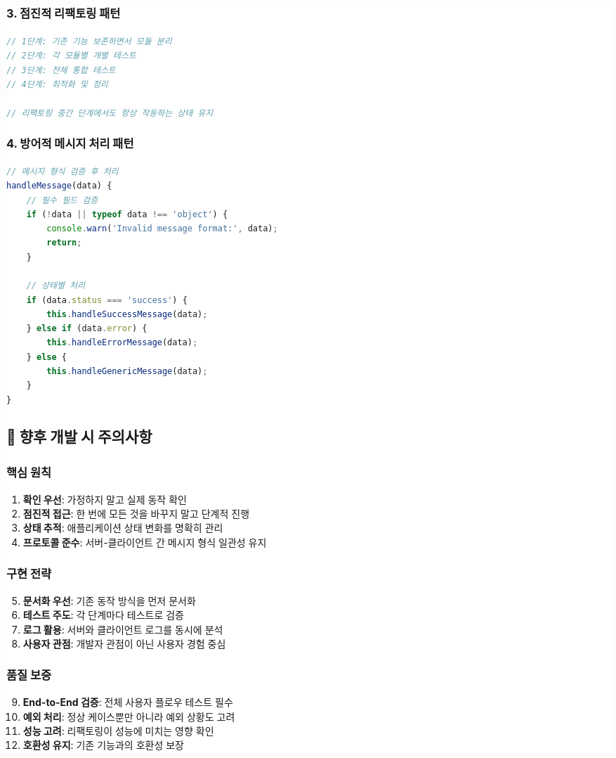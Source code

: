 ### 3. 점진적 리팩토링 패턴
```javascript
// 1단계: 기존 기능 보존하면서 모듈 분리
// 2단계: 각 모듈별 개별 테스트
// 3단계: 전체 통합 테스트
// 4단계: 최적화 및 정리

// 리팩토링 중간 단계에서도 항상 작동하는 상태 유지
```

### 4. 방어적 메시지 처리 패턴
```javascript
// 메시지 형식 검증 후 처리
handleMessage(data) {
    // 필수 필드 검증
    if (!data || typeof data !== 'object') {
        console.warn('Invalid message format:', data);
        return;
    }

    // 상태별 처리
    if (data.status === 'success') {
        this.handleSuccessMessage(data);
    } else if (data.error) {
        this.handleErrorMessage(data);
    } else {
        this.handleGenericMessage(data);
    }
}
```

## 🎯 향후 개발 시 주의사항

### 핵심 원칙
1. **확인 우선**: 가정하지 말고 실제 동작 확인
2. **점진적 접근**: 한 번에 모든 것을 바꾸지 말고 단계적 진행
3. **상태 추적**: 애플리케이션 상태 변화를 명확히 관리
4. **프로토콜 준수**: 서버-클라이언트 간 메시지 형식 일관성 유지

### 구현 전략
5. **문서화 우선**: 기존 동작 방식을 먼저 문서화
6. **테스트 주도**: 각 단계마다 테스트로 검증
7. **로그 활용**: 서버와 클라이언트 로그를 동시에 분석
8. **사용자 관점**: 개발자 관점이 아닌 사용자 경험 중심

### 품질 보증
9. **End-to-End 검증**: 전체 사용자 플로우 테스트 필수
10. **예외 처리**: 정상 케이스뿐만 아니라 예외 상황도 고려
11. **성능 고려**: 리팩토링이 성능에 미치는 영향 확인
12. **호환성 유지**: 기존 기능과의 호환성 보장
